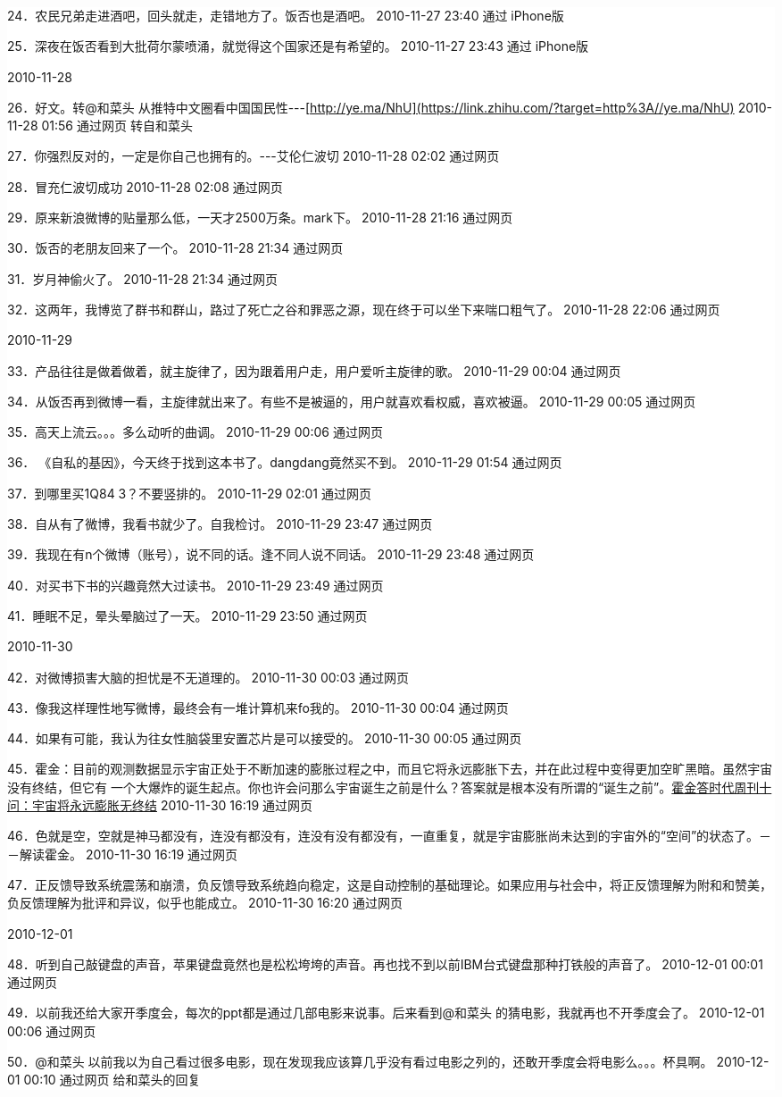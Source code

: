 24．农民兄弟走进酒吧，回头就走，走错地方了。饭否也是酒吧。 2010-11-27 23:40 通过 iPhone版

25．深夜在饭否看到大批荷尔蒙喷涌，就觉得这个国家还是有希望的。 2010-11-27 23:43 通过 iPhone版

2010-11-28

26．好文。转@和菜头 从推特中文圈看中国国民性---[http://ye.ma/NhU](https://link.zhihu.com/?target=http%3A//ye.ma/NhU) 2010-11-28 01:56 通过网页 转自和菜头

27．你强烈反对的，一定是你自己也拥有的。---艾伦仁波切 2010-11-28 02:02 通过网页

28．冒充仁波切成功 2010-11-28 02:08 通过网页

29．原来新浪微博的贴量那么低，一天才2500万条。mark下。 2010-11-28 21:16 通过网页

30．饭否的老朋友回来了一个。 2010-11-28 21:34 通过网页

31．岁月神偷火了。 2010-11-28 21:34 通过网页

32．这两年，我博览了群书和群山，路过了死亡之谷和罪恶之源，现在终于可以坐下来喘口粗气了。 2010-11-28 22:06 通过网页

2010-11-29

33．产品往往是做着做着，就主旋律了，因为跟着用户走，用户爱听主旋律的歌。 2010-11-29 00:04 通过网页

34．从饭否再到微博一看，主旋律就出来了。有些不是被逼的，用户就喜欢看权威，喜欢被逼。 2010-11-29 00:05 通过网页

35．高天上流云。。。多么动听的曲调。 2010-11-29 00:06 通过网页

36． 《自私的基因》，今天终于找到这本书了。dangdang竟然买不到。 2010-11-29 01:54 通过网页

37．到哪里买1Q84 3？不要竖排的。 2010-11-29 02:01 通过网页

38．自从有了微博，我看书就少了。自我检讨。 2010-11-29 23:47 通过网页

39．我现在有n个微博（账号），说不同的话。逢不同人说不同话。 2010-11-29 23:48 通过网页

40．对买书下书的兴趣竟然大过读书。 2010-11-29 23:49 通过网页

41．睡眠不足，晕头晕脑过了一天。 2010-11-29 23:50 通过网页

2010-11-30

42．对微博损害大脑的担忧是不无道理的。 2010-11-30 00:03 通过网页

43．像我这样理性地写微博，最终会有一堆计算机来fo我的。 2010-11-30 00:04 通过网页

44．如果有可能，我认为往女性脑袋里安置芯片是可以接受的。 2010-11-30 00:05 通过网页

45．霍金：目前的观测数据显示宇宙正处于不断加速的膨胀过程之中，而且它将永远膨胀下去，并在此过程中变得更加空旷黑暗。虽然宇宙没有终结，但它有 一个大爆炸的诞生起点。你也许会问那么宇宙诞生之前是什么？答案就是根本没有所谓的“诞生之前”。[霍金答时代周刊十问：宇宙将永远膨胀无终结](https://link.zhihu.com/?target=http%3A//url.cn/0pcJfb) 2010-11-30 16:19 通过网页

46．色就是空，空就是神马都没有，连没有都没有，连没有没有都没有，一直重复，就是宇宙膨胀尚未达到的宇宙外的“空间”的状态了。－－解读霍金。 2010-11-30 16:19 通过网页

47．正反馈导致系统震荡和崩溃，负反馈导致系统趋向稳定，这是自动控制的基础理论。如果应用与社会中，将正反馈理解为附和和赞美，负反馈理解为批评和异议，似乎也能成立。 2010-11-30 16:20 通过网页

2010-12-01

48．听到自己敲键盘的声音，苹果键盘竟然也是松松垮垮的声音。再也找不到以前IBM台式键盘那种打铁般的声音了。 2010-12-01 00:01 通过网页

49．以前我还给大家开季度会，每次的ppt都是通过几部电影来说事。后来看到@和菜头 的猜电影，我就再也不开季度会了。 2010-12-01 00:06 通过网页

50．@和菜头 以前我以为自己看过很多电影，现在发现我应该算几乎没有看过电影之列的，还敢开季度会将电影么。。。杯具啊。 2010-12-01 00:10 通过网页 给和菜头的回复
